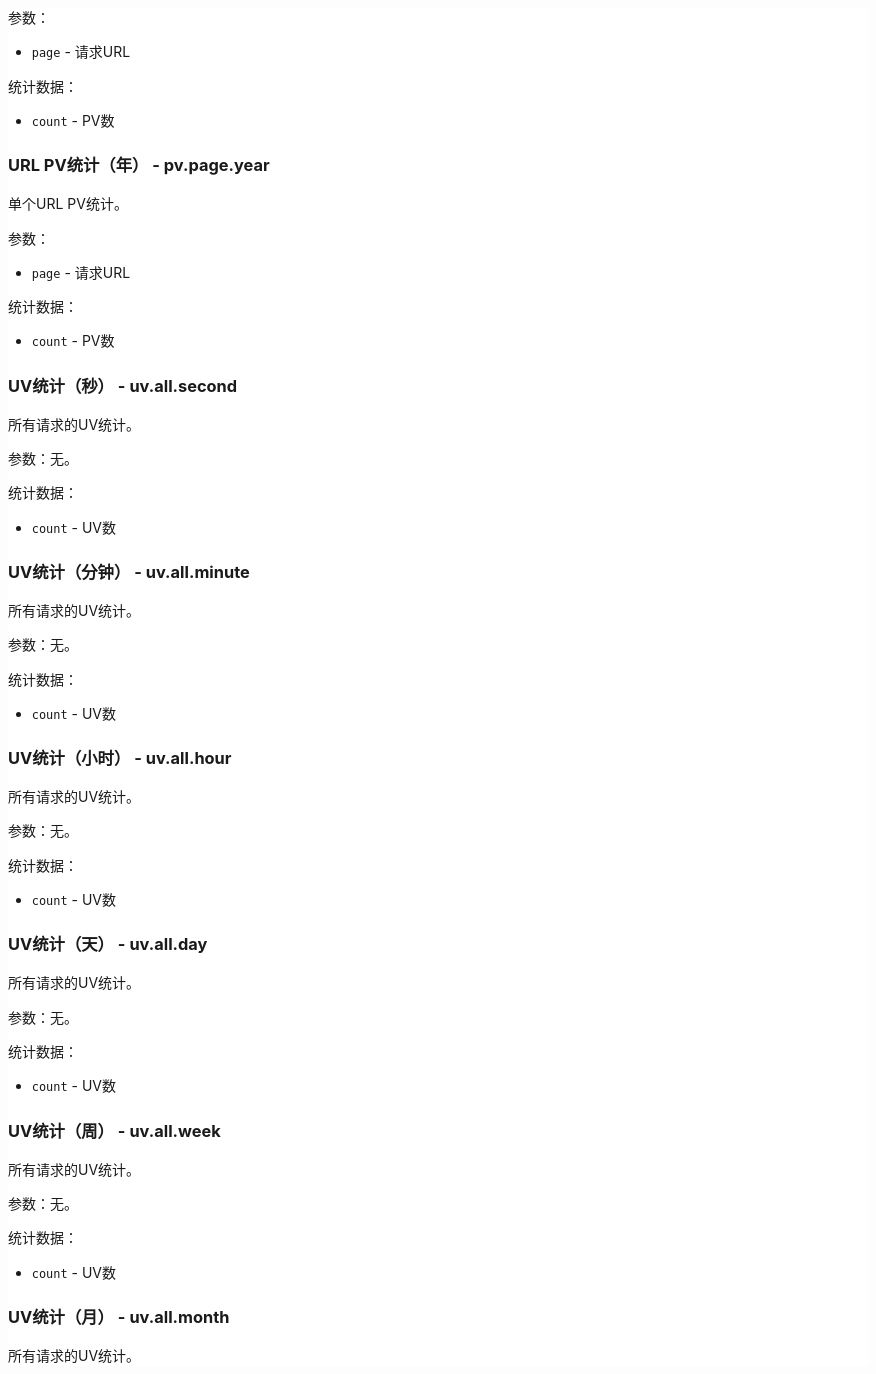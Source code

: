参数：
* `page` - 请求URL

统计数据：
* `count` - PV数

### URL PV统计（年） - pv.page.year
单个URL PV统计。

参数：
* `page` - 请求URL

统计数据：
* `count` - PV数

### UV统计（秒） - uv.all.second
所有请求的UV统计。

参数：无。

统计数据：
* `count` - UV数

### UV统计（分钟） - uv.all.minute
所有请求的UV统计。

参数：无。

统计数据：
* `count` - UV数

### UV统计（小时） - uv.all.hour
所有请求的UV统计。

参数：无。

统计数据：
* `count` - UV数

### UV统计（天） - uv.all.day
所有请求的UV统计。

参数：无。

统计数据：
* `count` - UV数

### UV统计（周） - uv.all.week
所有请求的UV统计。

参数：无。

统计数据：
* `count` - UV数

### UV统计（月） - uv.all.month
所有请求的UV统计。

